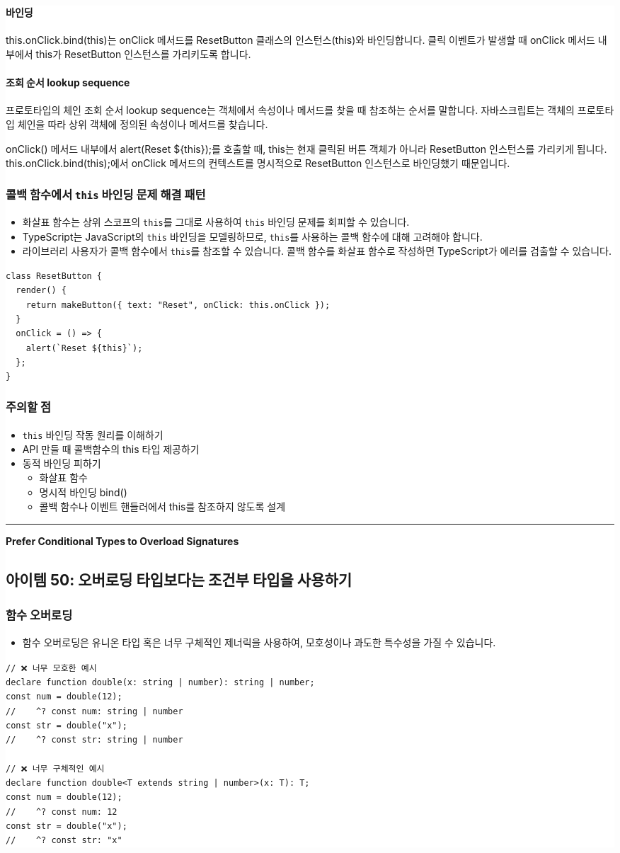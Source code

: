 #### 바인딩

this.onClick.bind(this)는 onClick 메서드를 ResetButton 클래스의 인스턴스(this)와 바인딩합니다. 클릭 이벤트가 발생할 때 onClick 메서드 내부에서 this가 ResetButton 인스턴스를 가리키도록 합니다.

#### 조회 순서 lookup sequence

프로토타입의 체인 조회 순서 lookup sequence는 객체에서 속성이나 메서드를 찾을 때 참조하는 순서를 말합니다. 자바스크립트는 객체의 프로토타입 체인을 따라 상위 객체에 정의된 속성이나 메서드를 찾습니다.

onClick() 메서드 내부에서 alert(Reset ${this});를 호출할 때, this는 현재 클릭된 버튼 객체가 아니라 ResetButton 인스턴스를 가리키게 됩니다. this.onClick.bind(this);에서 onClick 메서드의 컨텍스트를 명시적으로 ResetButton 인스턴스로 바인딩했기 때문입니다.

### 콜백 함수에서 `this` 바인딩 문제 해결 패턴

- 화살표 함수는 상위 스코프의 `this`를 그대로 사용하여 `this` 바인딩 문제를 회피할 수 있습니다.
- TypeScript는 JavaScript의 `this` 바인딩을 모델링하므로, `this`를 사용하는 콜백 함수에 대해 고려해야 합니다.
- 라이브러리 사용자가 콜백 함수에서 `this`를 참조할 수 있습니다. 콜백 함수를 화살표 함수로 작성하면 TypeScript가 에러를 검출할 수 있습니다.

```tsx
class ResetButton {
  render() {
    return makeButton({ text: "Reset", onClick: this.onClick });
  }
  onClick = () => {
    alert(`Reset ${this}`);
  };
}
```

### 주의할 점

- `this` 바인딩 작동 원리를 이해하기
- API 만들 때 콜백함수의 this 타입 제공하기
- 동적 바인딩 피하기
  - 화살표 함수
  - 명시적 바인딩 bind()
  - 콜백 함수나 이벤트 핸들러에서 this를 참조하지 않도록 설계

---

**Prefer Conditional Types to Overload Signatures**

## 아이템 50: 오버로딩 타입보다는 조건부 타입을 사용하기

### 함수 오버로딩

- 함수 오버로딩은 유니온 타입 혹은 너무 구체적인 제너릭을 사용하여, 모호성이나 과도한 특수성을 가질 수 있습니다.

```tsx
// ❌ 너무 모호한 예시
declare function double(x: string | number): string | number;
const num = double(12);
//    ^? const num: string | number
const str = double("x");
//    ^? const str: string | number

// ❌ 너무 구체적인 예시
declare function double<T extends string | number>(x: T): T;
const num = double(12);
//    ^? const num: 12
const str = double("x");
//    ^? const str: "x"
```
